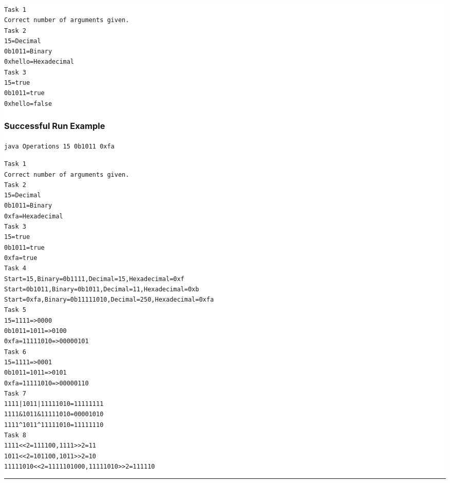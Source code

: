 ```
Task 1
Correct number of arguments given.
Task 2
15=Decimal
0b1011=Binary
0xhello=Hexadecimal
Task 3
15=true
0b1011=true
0xhello=false
```

### Successful Run Example

```bash
java Operations 15 0b1011 0xfa
```

```
Task 1
Correct number of arguments given.
Task 2
15=Decimal
0b1011=Binary
0xfa=Hexadecimal
Task 3
15=true
0b1011=true
0xfa=true
Task 4
Start=15,Binary=0b1111,Decimal=15,Hexadecimal=0xf
Start=0b1011,Binary=0b1011,Decimal=11,Hexadecimal=0xb
Start=0xfa,Binary=0b11111010,Decimal=250,Hexadecimal=0xfa
Task 5
15=1111=>0000
0b1011=1011=>0100
0xfa=11111010=>00000101
Task 6
15=1111=>0001
0b1011=1011=>0101
0xfa=11111010=>00000110
Task 7
1111|1011|11111010=11111111
1111&1011&11111010=00001010
1111^1011^11111010=11111110
Task 8
1111<<2=111100,1111>>2=11
1011<<2=101100,1011>>2=10
11111010<<2=1111101000,11111010>>2=111110
```

---
